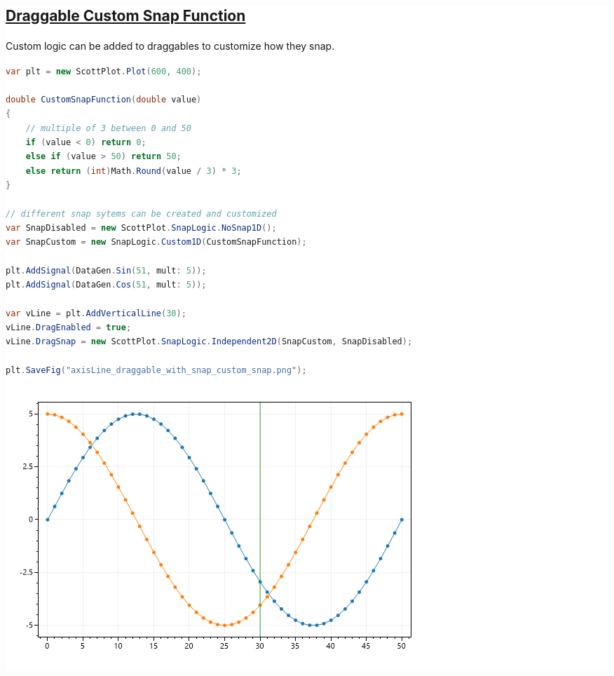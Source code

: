 
<h2><a id='draggable-custom-snap-function' href='/cookbook/4.1/recipes/axisline_draggable_with_snap_custom_snap/'>Draggable Custom Snap Function</a></h2>

Custom logic can be added to draggables to customize how they snap.

```cs
var plt = new ScottPlot.Plot(600, 400);

double CustomSnapFunction(double value)
{
    // multiple of 3 between 0 and 50
    if (value < 0) return 0;
    else if (value > 50) return 50;
    else return (int)Math.Round(value / 3) * 3;
}

// different snap sytems can be created and customized 
var SnapDisabled = new ScottPlot.SnapLogic.NoSnap1D();
var SnapCustom = new SnapLogic.Custom1D(CustomSnapFunction);

plt.AddSignal(DataGen.Sin(51, mult: 5));
plt.AddSignal(DataGen.Cos(51, mult: 5));

var vLine = plt.AddVerticalLine(30);
vLine.DragEnabled = true;
vLine.DragSnap = new ScottPlot.SnapLogic.Independent2D(SnapCustom, SnapDisabled);

plt.SaveFig("axisLine_draggable_with_snap_custom_snap.png");
```

<img src='../../images/axisline_draggable_with_snap_custom_snap.png' class='d-block mx-auto my-5' />
